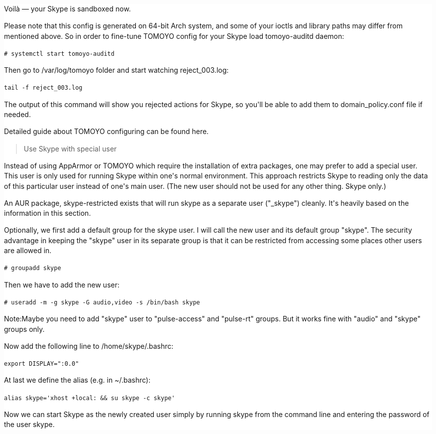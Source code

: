 Voilà — your Skype is sandboxed now.

Please note that this config is generated on 64-bit Arch system, and
some of your ioctls and library paths may differ from mentioned above.
So in order to fine-tune TOMOYO config for your Skype load tomoyo-auditd
daemon:

    # systemctl start tomoyo-auditd

Then go to /var/log/tomoyo folder and start watching reject_003.log:

    tail -f reject_003.log

The output of this command will show you rejected actions for Skype, so
you'll be able to add them to domain_policy.conf file if needed.

Detailed guide about TOMOYO configuring can be found here.

> Use Skype with special user

Instead of using AppArmor or TOMOYO which require the installation of
extra packages, one may prefer to add a special user. This user is only
used for running Skype within one's normal environment. This approach
restricts Skype to reading only the data of this particular user instead
of one's main user. (The new user should not be used for any other
thing. Skype only.)

An AUR package, skype-restricted exists that will run skype as a
separate user ("_skype") cleanly. It's heavily based on the information
in this section.

Optionally, we first add a default group for the skype user. I will call
the new user and its default group "skype". The security advantage in
keeping the "skype" user in its separate group is that it can be
restricted from accessing some places other users are allowed in.

    # groupadd skype

Then we have to add the new user:

    # useradd -m -g skype -G audio,video -s /bin/bash skype

Note:Maybe you need to add "skype" user to "pulse-access" and "pulse-rt"
groups. But it works fine with "audio" and "skype" groups only.

  
 Now add the following line to /home/skype/.bashrc:

    export DISPLAY=":0.0"

At last we define the alias (e.g. in ~/.bashrc):

    alias skype='xhost +local: && su skype -c skype'

Now we can start Skype as the newly created user simply by running skype
from the command line and entering the password of the user skype.
